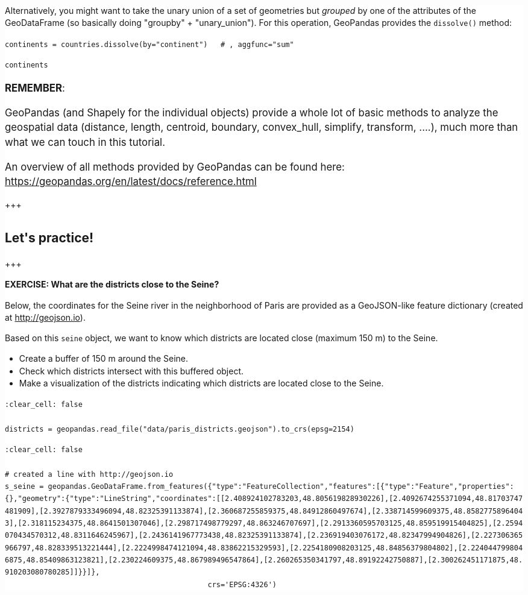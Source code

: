 Alternatively, you might want to take the unary union of a set of geometries but *grouped* by one of the attributes of the GeoDataFrame (so basically doing "groupby" + "unary_union"). For this operation, GeoPandas provides the `dissolve()` method:

```{code-cell} ipython3
continents = countries.dissolve(by="continent")   # , aggfunc="sum"
```

```{code-cell} ipython3
continents
```

<div class="alert alert-info" style="font-size:120%">

**REMEMBER**:

GeoPandas (and Shapely for the individual objects) provide a whole lot of basic methods to analyze the geospatial data (distance, length, centroid, boundary, convex_hull, simplify, transform, ....), much more than what we can touch in this tutorial.

An overview of all methods provided by GeoPandas can be found here: https://geopandas.org/en/latest/docs/reference.html


</div>

+++

## Let's practice!

+++

<div class="alert alert-success">

**EXERCISE: What are the districts close to the Seine?**

Below, the coordinates for the Seine river in the neighborhood of Paris are provided as a GeoJSON-like feature dictionary (created at http://geojson.io). 

Based on this `seine` object, we want to know which districts are located close (maximum 150 m) to the Seine. 

* Create a buffer of 150 m around the Seine.
* Check which districts intersect with this buffered object.
* Make a visualization of the districts indicating which districts are located close to the Seine.
 
</div>

```{code-cell} ipython3
:clear_cell: false

districts = geopandas.read_file("data/paris_districts.geojson").to_crs(epsg=2154)
```

```{code-cell} ipython3
:clear_cell: false

# created a line with http://geojson.io
s_seine = geopandas.GeoDataFrame.from_features({"type":"FeatureCollection","features":[{"type":"Feature","properties":{},"geometry":{"type":"LineString","coordinates":[[2.408924102783203,48.805619828930226],[2.4092674255371094,48.81703747481909],[2.3927879333496094,48.82325391133874],[2.360687255859375,48.84912860497674],[2.338714599609375,48.85827758964043],[2.318115234375,48.8641501307046],[2.298717498779297,48.863246707697],[2.2913360595703125,48.859519915404825],[2.2594070434570312,48.8311646245967],[2.2436141967773438,48.82325391133874],[2.236919403076172,48.82347994904826],[2.227306365966797,48.828339513221444],[2.2224998474121094,48.83862215329593],[2.2254180908203125,48.84856379804802],[2.2240447998046875,48.85409863123821],[2.230224609375,48.867989496547864],[2.260265350341797,48.89192242750887],[2.300262451171875,48.910203080780285]]}}]},
                                               crs='EPSG:4326')
```
